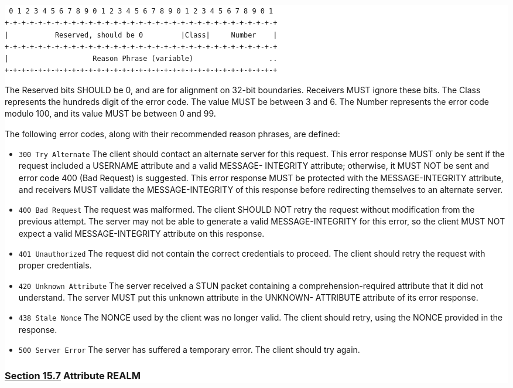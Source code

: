 ```text
 0 1 2 3 4 5 6 7 8 9 0 1 2 3 4 5 6 7 8 9 0 1 2 3 4 5 6 7 8 9 0 1
+-+-+-+-+-+-+-+-+-+-+-+-+-+-+-+-+-+-+-+-+-+-+-+-+-+-+-+-+-+-+-+-+
|           Reserved, should be 0         |Class|     Number    |
+-+-+-+-+-+-+-+-+-+-+-+-+-+-+-+-+-+-+-+-+-+-+-+-+-+-+-+-+-+-+-+-+
|                    Reason Phrase (variable)                  ..
+-+-+-+-+-+-+-+-+-+-+-+-+-+-+-+-+-+-+-+-+-+-+-+-+-+-+-+-+-+-+-+-+
```

The Reserved bits SHOULD be 0, and are for alignment on 32-bit
boundaries. Receivers MUST ignore these bits. The Class represents
the hundreds digit of the error code. The value MUST be between 3
and 6. The Number represents the error code modulo 100, and its
value MUST be between 0 and 99.

The following error codes, along with their recommended reason
phrases, are defined:

 - `300 Try Alternate` The client should contact an alternate server for
this request. This error response MUST only be sent if the
request included a USERNAME attribute and a valid MESSAGE-
INTEGRITY attribute; otherwise, it MUST NOT be sent and error
code 400 (Bad Request) is suggested. This error response MUST
be protected with the MESSAGE-INTEGRITY attribute, and receivers
MUST validate the MESSAGE-INTEGRITY of this response before
redirecting themselves to an alternate server.


 - `400 Bad Request` The request was malformed. The client SHOULD NOT
retry the request without modification from the previous
attempt. The server may not be able to generate a valid
MESSAGE-INTEGRITY for this error, so the client MUST NOT expect
a valid MESSAGE-INTEGRITY attribute on this response.


 - `401 Unauthorized` The request did not contain the correct
credentials to proceed. The client should retry the request
with proper credentials.


 - `420 Unknown Attribute` The server received a STUN packet containing
a comprehension-required attribute that it did not understand.
The server MUST put this unknown attribute in the UNKNOWN-
ATTRIBUTE attribute of its error response.


 - `438 Stale Nonce` The NONCE used by the client was no longer valid.
The client should retry, using the NONCE provided in the
response.


 - `500 Server Error` The server has suffered a temporary error. The
client should try again.


### [Section 15.7](https://datatracker.ietf.org/doc/html/rfc5389#section-15.7) Attribute REALM
